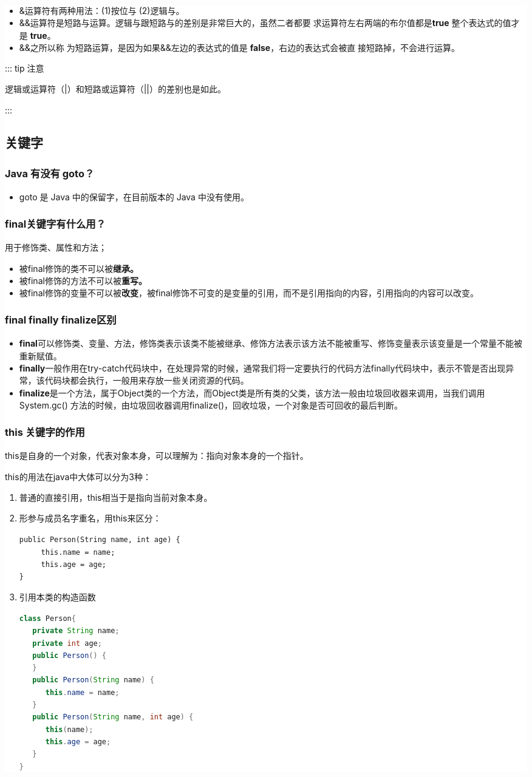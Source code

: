 * &运算符有两种用法：(1)按位与  (2)逻辑与。
* &&运算符是短路与运算。逻辑与跟短路与的差别是非常巨大的，虽然二者都要 求运算符左右两端的布尔值都是**true** 整个表达式的值才是 **true**。
* &&之所以称 为短路运算，是因为如果&&左边的表达式的值是 **false**，右边的表达式会被直 接短路掉，不会进行运算。

::: tip 注意

逻辑或运算符（|）和短路或运算符（||）的差别也是如此。

:::

## 关键字

### Java 有没有 goto？

* goto 是 Java 中的保留字，在目前版本的 Java 中没有使用。

### final关键字有什么用？

用于修饰类、属性和方法；

* 被final修饰的类不可以被**继承。**
* 被final修饰的方法不可以被**重写。**
* 被final修饰的变量不可以被**改变**，被final修饰不可变的是变量的引用，而不是引用指向的内容，引用指向的内容可以改变。

### final finally finalize区别

* **final**可以修饰类、变量、方法，修饰类表示该类不能被继承、修饰方法表示该方法不能被重写、修饰变量表示该变量是一个常量不能被重新赋值。
* **finally**一般作用在try-catch代码块中，在处理异常的时候，通常我们将一定要执行的代码方法finally代码块中，表示不管是否出现异常，该代码块都会执行，一般用来存放一些关闭资源的代码。
* **finalize**是一个方法，属于Object类的一个方法，而Object类是所有类的父类，该方法一般由垃圾回收器来调用，当我们调用System.gc() 方法的时候，由垃圾回收器调用finalize()，回收垃圾，一个对象是否可回收的最后判断。

### this 关键字的作用

this是自身的一个对象，代表对象本身，可以理解为：指向对象本身的一个指针。

this的用法在java中大体可以分为3种：

1. 普通的直接引用，this相当于是指向当前对象本身。
2. 形参与成员名字重名，用this来区分：

   ```
   public Person(String name, int age) {
        this.name = name;
        this.age = age;
   }
   ```
3. 引用本类的构造函数

   ```java
   class Person{
      private String name;
      private int age;
      public Person() {
      }
      public Person(String name) {
         this.name = name;
      }
      public Person(String name, int age) {
         this(name);
         this.age = age;
      }
   }
   ```
